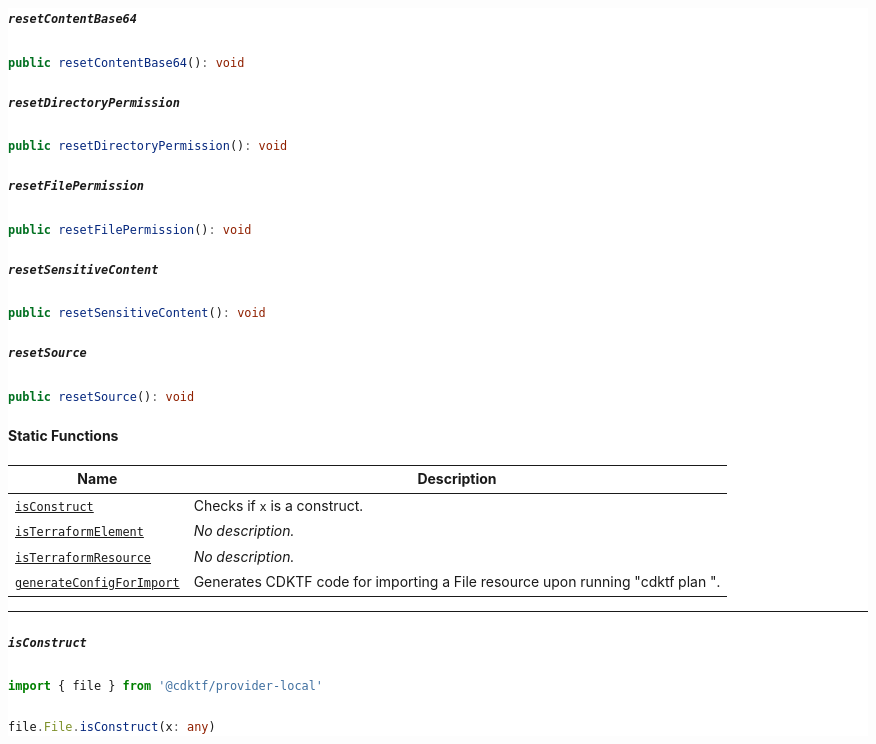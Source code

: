 ##### `resetContentBase64` <a name="resetContentBase64" id="@cdktf/provider-local.file.File.resetContentBase64"></a>

```typescript
public resetContentBase64(): void
```

##### `resetDirectoryPermission` <a name="resetDirectoryPermission" id="@cdktf/provider-local.file.File.resetDirectoryPermission"></a>

```typescript
public resetDirectoryPermission(): void
```

##### `resetFilePermission` <a name="resetFilePermission" id="@cdktf/provider-local.file.File.resetFilePermission"></a>

```typescript
public resetFilePermission(): void
```

##### `resetSensitiveContent` <a name="resetSensitiveContent" id="@cdktf/provider-local.file.File.resetSensitiveContent"></a>

```typescript
public resetSensitiveContent(): void
```

##### `resetSource` <a name="resetSource" id="@cdktf/provider-local.file.File.resetSource"></a>

```typescript
public resetSource(): void
```

#### Static Functions <a name="Static Functions" id="Static Functions"></a>

| **Name** | **Description** |
| --- | --- |
| <code><a href="#@cdktf/provider-local.file.File.isConstruct">isConstruct</a></code> | Checks if `x` is a construct. |
| <code><a href="#@cdktf/provider-local.file.File.isTerraformElement">isTerraformElement</a></code> | *No description.* |
| <code><a href="#@cdktf/provider-local.file.File.isTerraformResource">isTerraformResource</a></code> | *No description.* |
| <code><a href="#@cdktf/provider-local.file.File.generateConfigForImport">generateConfigForImport</a></code> | Generates CDKTF code for importing a File resource upon running "cdktf plan <stack-name>". |

---

##### `isConstruct` <a name="isConstruct" id="@cdktf/provider-local.file.File.isConstruct"></a>

```typescript
import { file } from '@cdktf/provider-local'

file.File.isConstruct(x: any)
```
